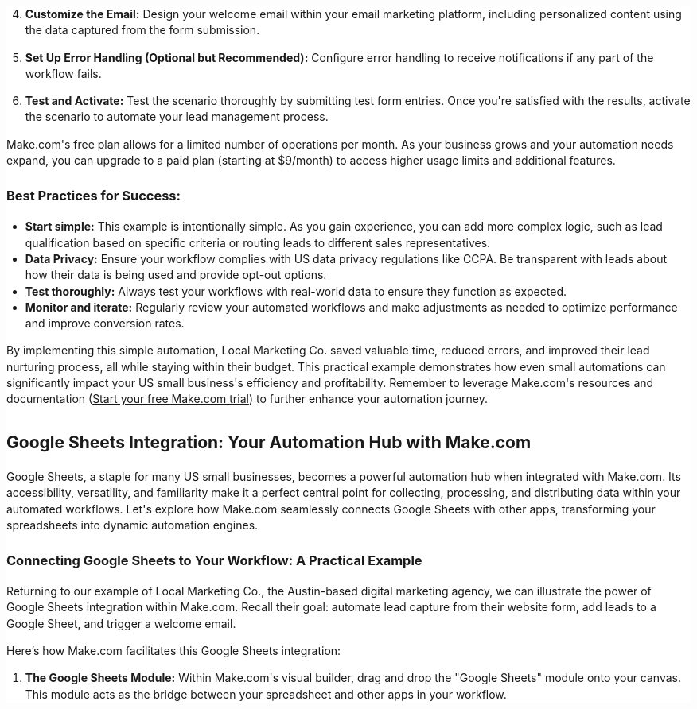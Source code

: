 4. **Customize the Email:** Design your welcome email within your email marketing platform, including personalized content using the data captured from the form submission.

5. **Set Up Error Handling (Optional but Recommended):** Configure error handling to receive notifications if any part of the workflow fails.

6. **Test and Activate:** Test the scenario thoroughly by submitting test form entries. Once you're satisfied with the results, activate the scenario to automate your lead management process.

Make.com's free plan allows for a limited number of operations per month.  As your business grows and your automation needs expand, you can upgrade to a paid plan (starting at $9/month) to access higher usage limits and additional features.

### Best Practices for Success:

* **Start simple:** This example is intentionally simple.  As you gain experience, you can add more complex logic, such as lead qualification based on specific criteria or routing leads to different sales representatives.
* **Data Privacy:** Ensure your workflow complies with US data privacy regulations like CCPA. Be transparent with leads about how their data is being used and provide opt-out options.
* **Test thoroughly:** Always test your workflows with real-world data to ensure they function as expected.
* **Monitor and iterate:** Regularly review your automated workflows and make adjustments as needed to optimize performance and improve conversion rates.


By implementing this simple automation, Local Marketing Co. saved valuable time, reduced errors, and improved their lead nurturing process, all while staying within their budget.  This practical example demonstrates how even small automations can significantly impact your US small business's efficiency and profitability. Remember to leverage Make.com's resources and documentation (<a href="https://www.make.com/en/register?pc=yodome" rel="noindex nofollow">Start your free Make.com trial</a>) to further enhance your automation journey.

## Google Sheets Integration: Your Automation Hub with Make.com

Google Sheets, a staple for many US small businesses, becomes a powerful automation hub when integrated with Make.com.  Its accessibility, versatility, and familiarity make it a perfect central point for collecting, processing, and distributing data within your automated workflows. Let's explore how Make.com seamlessly connects Google Sheets with other apps, transforming your spreadsheets into dynamic automation engines.

### Connecting Google Sheets to Your Workflow: A Practical Example

Returning to our example of Local Marketing Co., the Austin-based digital marketing agency, we can illustrate the power of Google Sheets integration within Make.com.  Recall their goal: automate lead capture from their website form, add leads to a Google Sheet, and trigger a welcome email.

Here’s how Make.com facilitates this Google Sheets integration:

1. **The Google Sheets Module:**  Within Make.com's visual builder, drag and drop the "Google Sheets" module onto your canvas.  This module acts as the bridge between your spreadsheet and other apps in your workflow.
